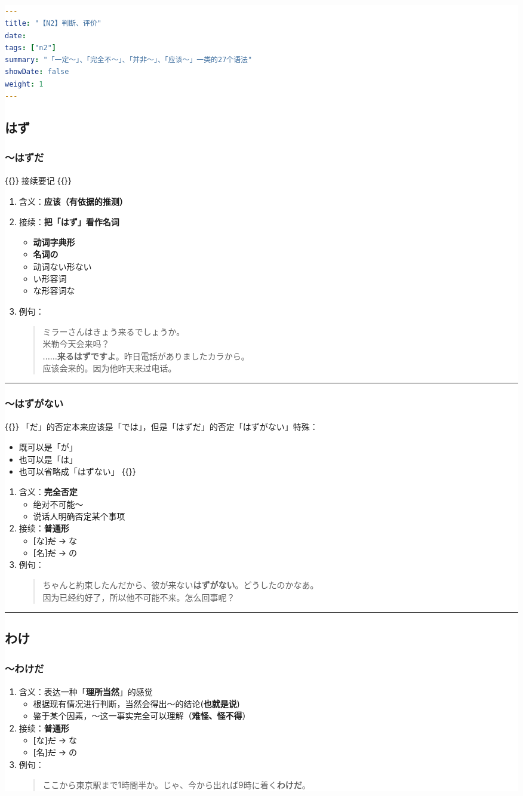 ```yaml
---
title: "【N2】判断、评价"
date: 
tags: ["n2"]
summary: "「一定〜」、「完全不〜」、「并非〜」、「应该〜」一类的27个语法"
showDate: false
weight: 1
---
```


## はず
### 〜はずだ
{{<badge>}}
接续要记
{{</badge>}}

1. 含义：**应该（有依据的推测）**
2. 接续：**把「はず」看作名词**
	- **动词字典形**
    - **名词の**
	- 动词ない形ない
	- い形容词
	- な形容词な
5. 例句：

    > ミラーさんはきょう来るでしょうか。  
    米勒今天会来吗？  
      ......**来るはずですよ**。昨日電話がありましたカラから。  
     应该会来的。因为他昨天来过电话。

---
### 〜はずがない
{{<alert>}}
「だ」的否定本来应该是「では」，但是「はずだ」的否定「はずがない」特殊：  
- 既可以是「が」  
- 也可以是「は」 
- 也可以省略成「はずない」
{{</alert>}}

1. 含义：**完全否定**
    - 绝对不可能〜
    - 说话人明确否定某个事项
1. 接续：**普通形**
    - [な]~~だ~~ → な
    - [名]~~だ~~ → の
3. 例句：
    > ちゃんと約束したんだから、彼が来ない**はずがない**。どうしたのかなあ。  
    因为已经约好了，所以他不可能不来。怎么回事呢？

---
## わけ
### 〜わけだ
1. 含义：表达一种「**理所当然**」的感觉
    - 根据现有情况进行判断，当然会得出～的结论(**也就是说**)
    - 鉴于某个因素，～这一事实完全可以理解（**难怪、怪不得**）
1. 接续：**普通形**
    - [な]~~だ~~ → な
    - [名]~~だ~~ → の
3. 例句：
    > ここから東京駅まで1時間半か。じゃ、今から出れば9時に着く**わけだ**。  